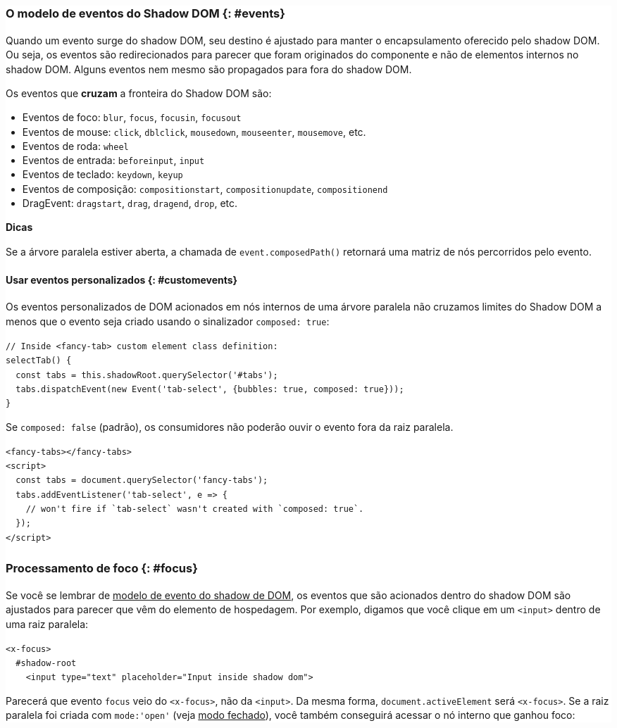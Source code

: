 ### O modelo de eventos do Shadow DOM {: #events}

Quando um evento surge do shadow DOM, seu destino é ajustado para manter o encapsulamento oferecido pelo shadow DOM. Ou seja, os eventos são redirecionados para parecer que foram originados do componente e não de elementos internos no shadow DOM. Alguns eventos nem mesmo são propagados para fora do shadow DOM.

Os eventos que **cruzam** a fronteira do Shadow DOM são:

- Eventos de foco: `blur`, `focus`, `focusin`, `focusout`
- Eventos de mouse: `click`, `dblclick`, `mousedown`, `mouseenter`, `mousemove`, etc.
- Eventos de roda: `wheel`
- Eventos de entrada: `beforeinput`, `input`
- Eventos de teclado: `keydown`, `keyup`
- Eventos de composição: `compositionstart`, `compositionupdate`, `compositionend`
- DragEvent: `dragstart`, `drag`, `dragend`, `drop`, etc.

**Dicas**

Se a árvore paralela estiver aberta, a chamada de `event.composedPath()` retornará uma matriz de nós percorridos pelo evento.

#### Usar eventos personalizados {: #customevents}

Os eventos personalizados de DOM acionados em nós internos de uma árvore paralela não cruzamos limites do Shadow DOM a menos que o evento seja criado usando o sinalizador `composed: true`:

    // Inside <fancy-tab> custom element class definition:
    selectTab() {
      const tabs = this.shadowRoot.querySelector('#tabs');
      tabs.dispatchEvent(new Event('tab-select', {bubbles: true, composed: true}));
    }
    

Se `composed: false` (padrão), os consumidores não poderão ouvir o evento fora da raiz paralela.

    <fancy-tabs></fancy-tabs>
    <script>
      const tabs = document.querySelector('fancy-tabs');
      tabs.addEventListener('tab-select', e => {
        // won't fire if `tab-select` wasn't created with `composed: true`.
      });
    </script>
    

### Processamento de foco {: #focus}

Se você se lembrar de [modelo de evento do shadow de DOM](#events), os eventos que são acionados dentro do shadow DOM são ajustados para parecer que vêm do elemento de hospedagem. Por exemplo, digamos que você clique em um `<input>` dentro de uma raiz paralela:

    <x-focus>
      #shadow-root
        <input type="text" placeholder="Input inside shadow dom">
    

Parecerá que evento `focus` veio do `<x-focus>`, não da `<input>`. Da mesma forma, `document.activeElement` será `<x-focus>`. Se a raiz paralela foi criada com `mode:'open'` (veja [modo fechado](#closed)), você também conseguirá acessar o nó interno que ganhou foco:
